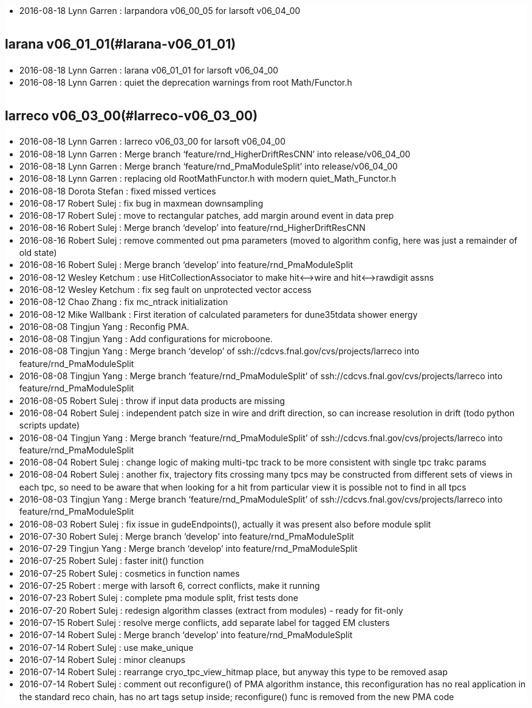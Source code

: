 -   2016-08-18 Lynn Garren : larpandora v06\_00\_05 for larsoft v06\_04\_00

larana v06\_01\_01(#larana-v06_01_01)
----------------------------------------

-   2016-08-18 Lynn Garren : larana v06\_01\_01 for larsoft v06\_04\_00
-   2016-08-18 Lynn Garren : quiet the deprecation warnings from root Math/Functor.h

larreco v06\_03\_00(#larreco-v06_03_00)
------------------------------------------

-   2016-08-18 Lynn Garren : larreco v06\_03\_00 for larsoft v06\_04\_00
-   2016-08-18 Lynn Garren : Merge branch ‘feature/rnd\_HigherDriftResCNN’ into release/v06\_04\_00
-   2016-08-18 Lynn Garren : Merge branch ‘feature/rnd\_PmaModuleSplit’ into release/v06\_04\_00
-   2016-08-18 Lynn Garren : replacing old RootMathFunctor.h with modern quiet\_Math\_Functor.h
-   2016-08-18 Dorota Stefan : fixed missed vertices
-   2016-08-17 Robert Sulej : fix bug in maxmean downsampling
-   2016-08-17 Robert Sulej : move to rectangular patches, add margin around event in data prep
-   2016-08-16 Robert Sulej : Merge branch ‘develop’ into feature/rnd\_HigherDriftResCNN
-   2016-08-16 Robert Sulej : remove commented out pma parameters (moved to algorithm config, here was just a remainder of old state)
-   2016-08-16 Robert Sulej : Merge branch ‘develop’ into feature/rnd\_PmaModuleSplit
-   2016-08-12 Wesley Ketchum : use HitCollectionAssociator to make hit\<–\>wire and hit\<–\>rawdigit assns
-   2016-08-12 Wesley Ketchum : fix seg fault on unprotected vector access
-   2016-08-12 Chao Zhang : fix mc\_ntrack initialization
-   2016-08-12 Mike Wallbank : First iteration of calculated parameters for dune35tdata shower energy
-   2016-08-08 Tingjun Yang : Reconfig PMA.
-   2016-08-08 Tingjun Yang : Add configurations for microboone.
-   2016-08-08 Tingjun Yang : Merge branch ‘develop’ of ssh://cdcvs.fnal.gov/cvs/projects/larreco into feature/rnd\_PmaModuleSplit
-   2016-08-08 Tingjun Yang : Merge branch ‘feature/rnd\_PmaModuleSplit’ of ssh://cdcvs.fnal.gov/cvs/projects/larreco into feature/rnd\_PmaModuleSplit
-   2016-08-05 Robert Sulej : throw if input data products are missing
-   2016-08-04 Robert Sulej : independent patch size in wire and drift direction, so can increase resolution in drift (todo python scripts update)
-   2016-08-04 Tingjun Yang : Merge branch ‘feature/rnd\_PmaModuleSplit’ of ssh://cdcvs.fnal.gov/cvs/projects/larreco into feature/rnd\_PmaModuleSplit
-   2016-08-04 Robert Sulej : change logic of making multi-tpc track to be more consistent with single tpc trakc params
-   2016-08-04 Robert Sulej : another fix, trajectory fits crossing many tpcs may be constructed from different sets of views in each tpc, so need to be aware that when looking for a hit from particular view it is possible not to find in all tpcs
-   2016-08-03 Tingjun Yang : Merge branch ‘feature/rnd\_PmaModuleSplit’ of ssh://cdcvs.fnal.gov/cvs/projects/larreco into feature/rnd\_PmaModuleSplit
-   2016-08-03 Robert Sulej : fix issue in gudeEndpoints(), actually it was present also before module split
-   2016-07-30 Robert Sulej : Merge branch ‘develop’ into feature/rnd\_PmaModuleSplit
-   2016-07-29 Tingjun Yang : Merge branch ‘develop’ into feature/rnd\_PmaModuleSplit
-   2016-07-25 Robert Sulej : faster init() function
-   2016-07-25 Robert Sulej : cosmetics in function names
-   2016-07-25 Robert : merge with larsoft 6, correct conflicts, make it running
-   2016-07-23 Robert Sulej : complete pma module split, frist tests done
-   2016-07-20 Robert Sulej : redesign algorithm classes (extract from modules) - ready for fit-only
-   2016-07-15 Robert Sulej : resolve merge conflicts, add separate label for tagged EM clusters
-   2016-07-14 Robert Sulej : Merge branch ‘develop’ into feature/rnd\_PmaModuleSplit
-   2016-07-14 Robert Sulej : use make\_unique
-   2016-07-14 Robert Sulej : minor cleanups
-   2016-07-14 Robert Sulej : rearrange cryo\_tpc\_view\_hitmap place, but anyway this type to be removed asap
-   2016-07-14 Robert Sulej : comment out reconfigure() of PMA algorithm instance, this reconfiguration has no real application in the standard reco chain, has no art tags setup inside; reconfigure() func is removed from the new PMA code